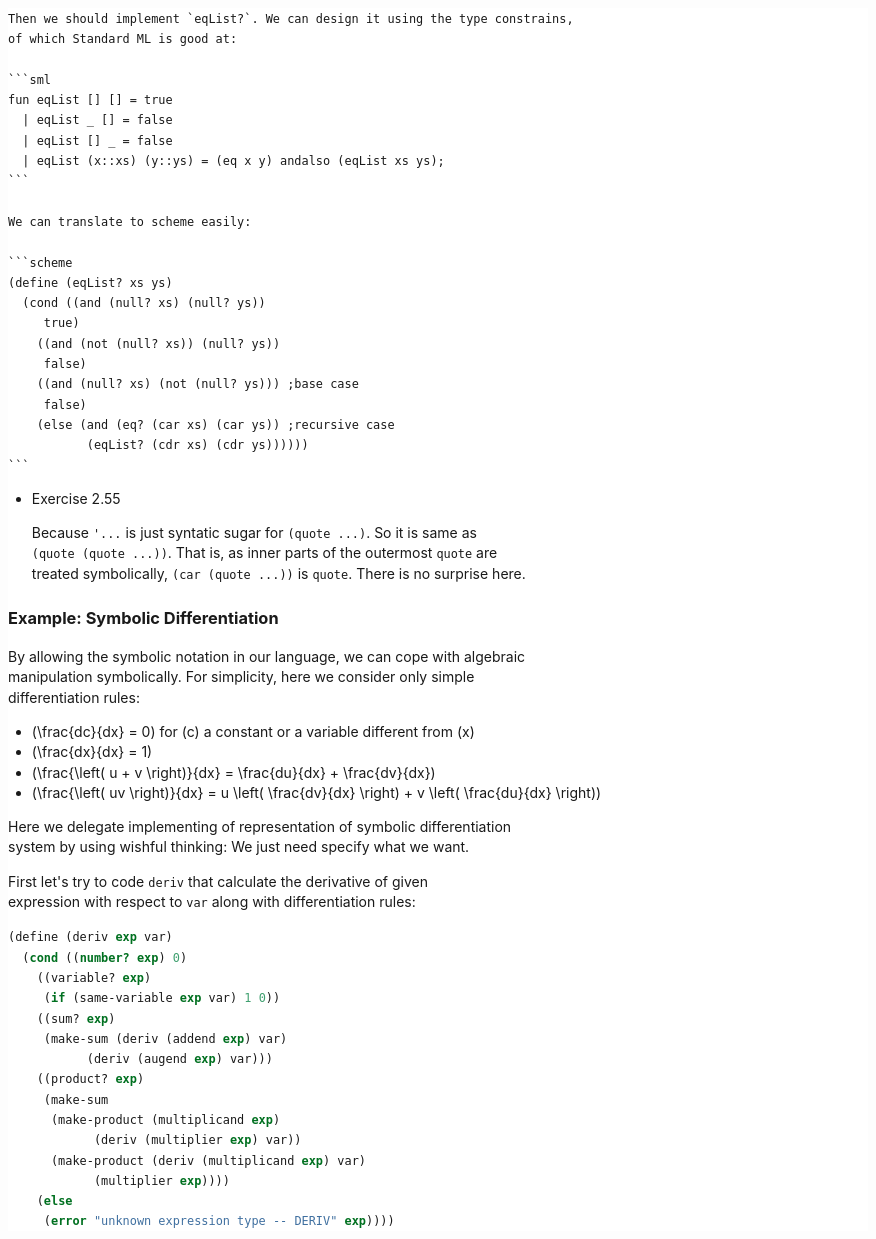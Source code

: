     Then we should implement `eqList?`. We can design it using the type constrains,  
    of which Standard ML is good at:  
    
    ```sml
    fun eqList [] [] = true
      | eqList _ [] = false
      | eqList [] _ = false
      | eqList (x::xs) (y::ys) = (eq x y) andalso (eqList xs ys);
    ```
    
    We can translate to scheme easily:  
    
    ```scheme
    (define (eqList? xs ys)
      (cond ((and (null? xs) (null? ys))
    	 true)
    	((and (not (null? xs)) (null? ys))
    	 false)
    	((and (null? xs) (not (null? ys))) ;base case
    	 false)
    	(else (and (eq? (car xs) (car ys)) ;recursive case
    		   (eqList? (cdr xs) (cdr ys))))))
    ```

-   Exercise 2.55

    Because `'...` is just syntatic sugar for `(quote ...)`. So it is same as  
    `(quote (quote ...))`. That is, as inner parts of the outermost `quote` are  
    treated symbolically, `(car (quote ...))` is `quote`. There is no surprise here.  


<a id="orgafd6dad"></a>

### Example: Symbolic Differentiation

By allowing the symbolic notation in our language, we can cope with algebraic  
manipulation symbolically. For simplicity, here we consider only simple  
differentiation rules:  

-   \(\frac{dc}{dx} = 0\) for \(c\) a constant or a variable different from \(x\)
-   \(\frac{dx}{dx} = 1\)
-   \(\frac{\left( u + v \right)}{dx} = \frac{du}{dx} + \frac{dv}{dx}\)
-   \(\frac{\left( uv \right)}{dx} = u \left( \frac{dv}{dx} \right) + v \left(
      \frac{du}{dx} \right)\)

Here we delegate implementing of representation of symbolic differentiation  
system by using wishful thinking: We just need specify what we want.  

First let's try to code `deriv` that calculate the derivative of given  
expression with respect to `var` along with differentiation rules:  

```scheme
(define (deriv exp var)
  (cond ((number? exp) 0)
	((variable? exp)
	 (if (same-variable exp var) 1 0))
	((sum? exp)
	 (make-sum (deriv (addend exp) var)
		   (deriv (augend exp) var)))
	((product? exp)
	 (make-sum
	  (make-product (multiplicand exp)
			(deriv (multiplier exp) var))
	  (make-product (deriv (multiplicand exp) var)
			(multiplier exp))))
	(else
	 (error "unknown expression type -- DERIV" exp))))
```